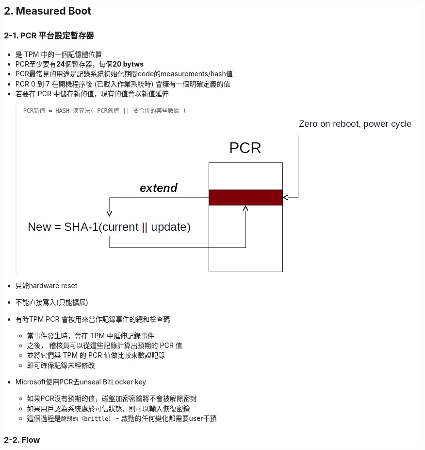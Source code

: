 ## 2. Measured Boot

### 2-1. PCR 平台設定暫存器

- 是 TPM 中的一個記憶體位置
- PCR至少要有**24**個暫存器，每個**20 bytws**
- PCR最常見的用途是記錄系統初始化期間code的measurements/hash值
- PCR 0 到 7 在開機程序後 (已載入作業系統時) 會擁有一個明確定義的值
- 若要在 PCR 中儲存新的值，現有的值會以新值延伸

> `PCR新值 = HASH 演算法( PCR舊值 || 要合併的某些數據 )`
![Alt text|center|500x200](images/1516782013608.png)

- 只能hardware reset
- 不能直接寫入(只能擴展)
- 有時TPM PCR 會被用來當作記錄事件的總和檢查碼
  - 當事件發生時，會在 TPM 中延伸記錄事件
  - 之後， 稽核員可以從這些記錄計算出預期的 PCR 值
  - 並將它們與 TPM 的 PCR 值做比較來驗證記錄
  - 即可確保記錄未經修改
  
- Microsoft使用PCR去unseal BitLocker key
  - 如果PCR沒有預期的值，磁盤加密密鑰將不會被解除密封
  - 如果用戶認為系統處於可信狀態，則可以輸入恢復密鑰
  - 這個過程是`脆弱的（brittle）` - 啟動的任何變化都需要user干預
  
### 2-2. Flow
